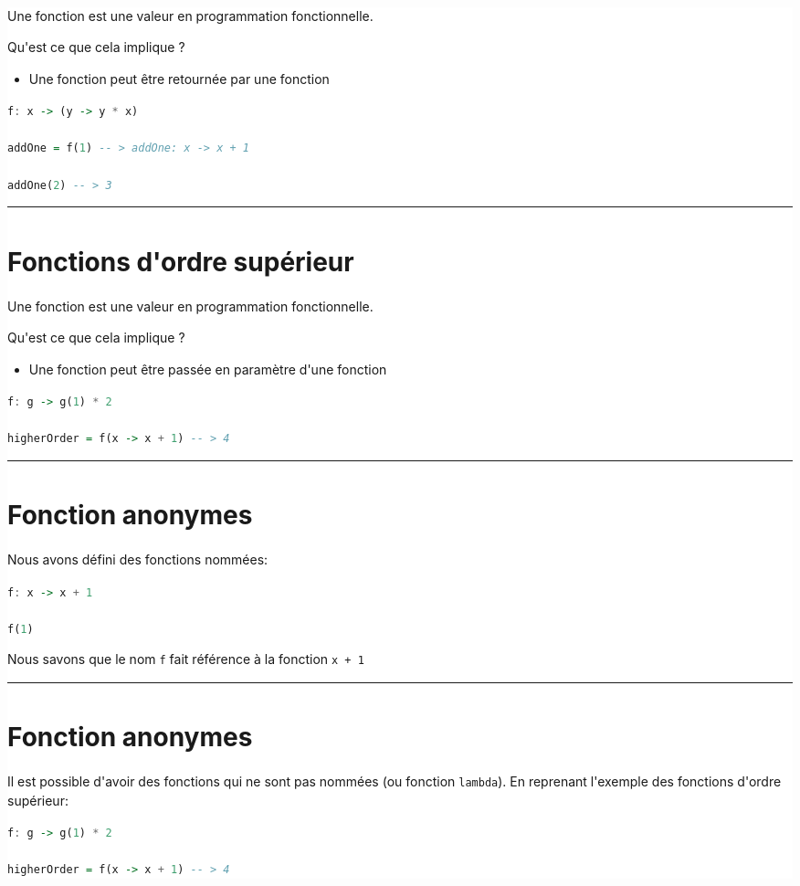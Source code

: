 Une fonction est une valeur en programmation fonctionnelle.

Qu'est ce que cela implique ?

- Une fonction peut être retournée par une fonction

```haskell
f: x -> (y -> y * x)

addOne = f(1) -- > addOne: x -> x + 1

addOne(2) -- > 3
```

---

# Fonctions d'ordre supérieur

Une fonction est une valeur en programmation fonctionnelle.

Qu'est ce que cela implique ?

- Une fonction peut être passée en paramètre d'une fonction

```haskell
f: g -> g(1) * 2

higherOrder = f(x -> x + 1) -- > 4
```

---

# Fonction anonymes

Nous avons défini des fonctions nommées:

```haskell
f: x -> x + 1

f(1)
```

Nous savons que le nom `f` fait référence à la fonction `x + 1`

---

# Fonction anonymes

Il est possible d'avoir des fonctions qui ne sont pas nommées (ou fonction `lambda`).
En reprenant l'exemple des fonctions d'ordre supérieur:

```haskell
f: g -> g(1) * 2

higherOrder = f(x -> x + 1) -- > 4
```
